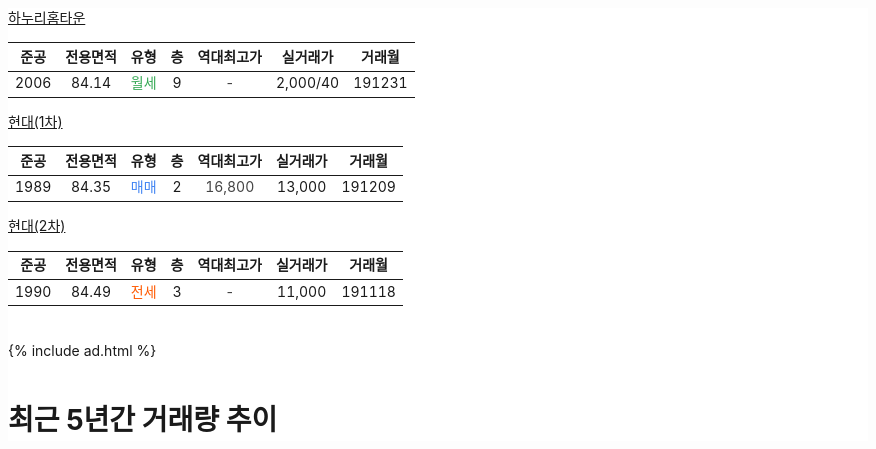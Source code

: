 
<script async src="//pagead2.googlesyndication.com/pagead/js/adsbygoogle.js"></script>

<ins class="adsbygoogle"
     style="display:block"
     data-ad-client="ca-pub-2446590836940007"
     data-ad-slot="1659523306"
     data-ad-format="auto"
     data-full-width-responsive="true"></ins>
<script>
(adsbygoogle = window.adsbygoogle || []).push({});
</script>


[하누리홈타운](https://search.naver.com/search.naver?query=%EC%A0%84%EB%9D%BC%EB%B6%81%EB%8F%84+%EC%A0%84%EC%A3%BC%EC%8B%9C+%EB%8D%95%EC%A7%84%EA%B5%AC+%EC%9D%B8%ED%9B%84%EB%8F%991%EA%B0%80+%ED%95%98%EB%88%84%EB%A6%AC%ED%99%88%ED%83%80%EC%9A%B4)

|준공|전용면적|유형|층|역대최고가|실거래가|거래월|
|:---:|:---:|:---:|:---:|:---:|:---:|:---:|
|2006|84.14|<span style="color:#34a853">월세</span>|9|<span style="color:#444444">-</span>|2,000/40|191231|

[현대(1차)](https://search.naver.com/search.naver?query=%EC%A0%84%EB%9D%BC%EB%B6%81%EB%8F%84+%EC%A0%84%EC%A3%BC%EC%8B%9C+%EB%8D%95%EC%A7%84%EA%B5%AC+%EC%9D%B8%ED%9B%84%EB%8F%991%EA%B0%80+%ED%98%84%EB%8C%80%281%EC%B0%A8%29)

|준공|전용면적|유형|층|역대최고가|실거래가|거래월|
|:---:|:---:|:---:|:---:|:---:|:---:|:---:|
|1989|84.35|<span style="color:#4285f3">매매</span>|2|<span style="color:#444444">16,800</span>|13,000|191209|

[현대(2차)](https://search.naver.com/search.naver?query=%EC%A0%84%EB%9D%BC%EB%B6%81%EB%8F%84+%EC%A0%84%EC%A3%BC%EC%8B%9C+%EB%8D%95%EC%A7%84%EA%B5%AC+%EC%9D%B8%ED%9B%84%EB%8F%991%EA%B0%80+%ED%98%84%EB%8C%80%282%EC%B0%A8%29)

|준공|전용면적|유형|층|역대최고가|실거래가|거래월|
|:---:|:---:|:---:|:---:|:---:|:---:|:---:|
|1990|84.49|<span style="color:#ff5a00">전세</span>|3|<span style="color:#444444">-</span>|11,000|191118|


<br>
{% include ad.html %}
<br>

# 최근 5년간 거래량 추이


<div style="width:100%;">
    <canvas id="deal_progress" height="200"></canvas>
</div>

<script>
new Chart(document.getElementById("deal_progress"), {
    type: 'line',
    data: {
        labels: ['201501','201502','201503','201504','201505','201506','201507','201508','201509','201510','201511','201512','201601','201602','201603','201604','201605','201606','201607','201608','201609','201610','201611','201612','201701','201702','201703','201704','201705','201706','201707','201708','201709','201710','201711','201712','201801','201802','201803','201804','201805','201806','201807','201808','201809','201810','201811','201812','201901','201902','201903','201904','201905','201906','201907','201908','201909','201910','201911','201912','202001'],
        datasets: [{
            label: '매매',
            pointRadius: 1,
            data: [115, 82, 115, 120, 119, 112, 107, 68, 97, 111, 106, 100, 112, 107, 128, 122, 85, 101, 94, 92, 89, 106, 70, 59, 65, 76, 90, 113, 123, 89, 93, 83, 91, 71, 69, 64, 85, 81, 82, 70, 50, 47, 48, 88, 100, 71, 53, 63, 75, 72, 89, 69, 58, 55, 67, 57, 84, 60, 77, 76, 8],
            borderColor: "rgba(255, 201, 14, 1)",
